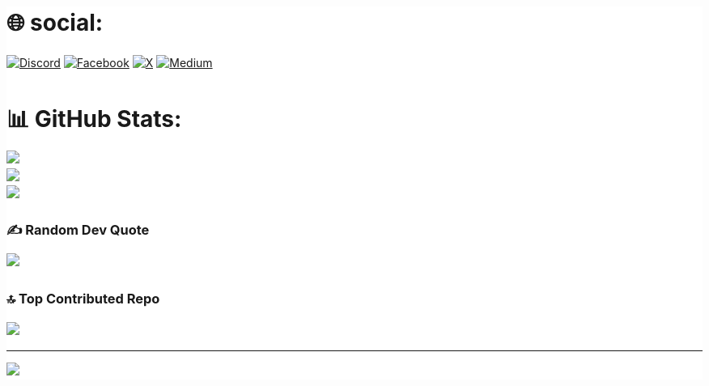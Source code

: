 # 🌐 social:
[![Discord](https://img.shields.io/badge/Discord-%237289DA.svg?style=for-the-badge&logo=discord&logoColor=white)](https://discord.gg/2025hassanrakib)
[![Facebook](https://img.shields.io/badge/Facebook-%231877F2.svg?style=for-the-badge&logo=facebook&logoColor=white)](https://facebook.com/rakibuIlsIam2025)
[![X](https://img.shields.io/badge/X-%23000000.svg?style=for-the-badge&logo=x&logoColor=white)](https://x.com/islam_raki99557)
[![Medium](https://img.shields.io/badge/Medium-%23000000.svg?style=for-the-badge&logo=medium&logoColor=white)](https://medium.com/@rakibhossain4230)


# 📊 GitHub Stats:
![](https://github-readme-stats.vercel.app/api?username=rakibhossain2025&theme=dark&hide_border=false&include_all_commits=false&count_private=false)<br/>
![](https://nirzak-streak-stats.vercel.app/?user=rakibhossain2025&theme=dark&hide_border=false)<br/>
![](https://github-readme-stats.vercel.app/api/top-langs/?username=rakibhossain2025&theme=dark&hide_border=false&include_all_commits=false&count_private=false&layout=compact)

### ✍️ Random Dev Quote
![](https://quotes-github-readme.vercel.app/api?type=horizontal&theme=radical)

### 🔝 Top Contributed Repo
![](https://github-contributor-stats.vercel.app/api?username=rakibhossain2025&limit=5&theme=radical&combine_all_yearly_contributions=true)

---
[![](https://visitcount.itsvg.in/api?id=rakibhossain2025&icon=0&color=0)](https://visitcount.itsvg.in)


